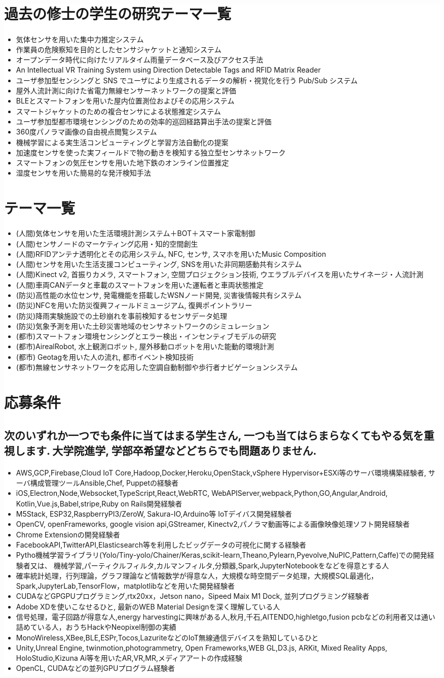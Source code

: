 # 過去の修士の学生の研究テーマ一覧

- 気体センサを用いた集中力推定システム
- 作業員の危険察知を目的としたセンサジャケットと通知システム
- オープンデータ時代に向けたリアルタイム雨量データベース及びアクセス手法
- An Intellectual VR Training System using Direction Detectable Tags and RFID Matrix Reader
- ユーザ参加型センシングと SNS でユーザにより生成されるデータの解析・視覚化を行う Pub/Sub システム
- 屋外人流計測に向けた省電力無線センサーネットワークの提案と評価
- BLEとスマートフォンを用いた屋内位置測位およびその応用システム
- スマートジャケットのための複合センサによる状態推定システム
- ユーザ参加型都市環境センシングのための効率的巡回経路算出手法の提案と評価
- 360度パノラマ画像の自由視点閲覧システム
- 機械学習による実生活コンピューティングと学習方法自動化の提案
- 加速度センサを使った実フィールドで物の動きを検知する独立型センサネットワーク
- スマートフォンの気圧センサを用いた地下鉄のオンライン位置推定
- 湿度センサを用いた簡易的な発汗検知手法

# テーマ一覧

- (人間)気体センサを用いた生活環境計測システム＋BOT＋スマート家電制御
- (人間)センサノードのマーケティング応用・知的空間創生
- (人間)RFIDアンテナ透明化とその応用システム, NFC, センサ, スマホを用いたMusic Composition
- (人間)センサを用いた生活支援コンピューティング, SNSを用いた非同期感動共有システム
- (人間)Kinect v2, 首振りカメラ, スマートフォン, 空間プロジェクション技術, ウエラブルデバイスを用いたサイネージ・人流計測
- (人間)車両CANデータと車載のスマートフォンを用いた運転者と車両状態推定
- (防災)高性能の水位センサ, 発電機能を搭載したWSNノード開発, 災害後情報共有システム
- (防災)NFCを用いた防災復興フィールドミュージアム, 復興ポイントラリー
- (防災)降雨実験施設での土砂崩れを事前検知するセンサデータ処理
- (防災)気象予測を用いた土砂災害地域のセンサネットワークのシミュレーション
- (都市)スマートフォン環境センシングとエラー検出・インセンティブモデルの研究
- (都市)AirealRobot, 水上観測ロボット, 屋外移動ロボットを用いた能動的環境計測
- (都市) Geotagを用いた人の流れ, 都市イベント検知技術
- (都市)無線センサネットワークを応用した空調自動制御や歩行者ナビゲーションシステム

# 応募条件

## 次のいずれか一つでも条件に当てはまる学生さん, 一つも当てはらまらなくてもやる気を重視します. 大学院進学, 学部卒希望などどちらでも問題ありません. 

- AWS,GCP,Firebase,Cloud IoT Core,Hadoop,Docker,Heroku,OpenStack,vSphere Hypervisor+ESXi等のサーバ環境構築経験者, サーバ構成管理ツールAnsible,Chef, Puppetの経験者
- iOS,Electron,Node,Websocket,TypeScript,React,WebRTC, WebAPIServer,webpack,Python,GO,Angular,Android, Kotlin,Vue.js,Babel,stripe,Ruby on Rails開発経験者
- M5Stack, ESP32,RaspberryPI3/ZeroW, Sakura-IO,Arduino等 IoTデイバス開発経験者
- OpenCV, openFrameworks, google vision api,GStreamer, Kinectv2,パノラマ動画等による画像映像処理ソフト開発経験者
- Chrome Extensionの開発経験者
- FacebookAPI,TwitterAPI,Elasticsearch等を利用したビッグデータの可視化に関する経験者
- Pytho機械学習ライブラリ(Yolo/Tiny-yolo/Chainer/Keras,scikit-learn,Theano,Pylearn,Pyevolve,NuPIC,Pattern,Caffe)での開発経験者又は、
機械学習,パーティクルフィルタ,カルマンフィルタ,分類器,Spark,JupyterNotebookをなどを得意とする人
- 確率統計処理，行列理論，グラフ理論など情報数学が得意な人，大規模な時空間データ処理，大規模SQL最適化，Spark,JupyterLab,TensorFlow，matplotlibなどを用いた開発経験者
- CUDAなどGPGPUプログラミング,rtx20xx，Jetson nano，Sipeed Maix M1 Dock, 並列プログラミング経験者
- Adobe XDを使いこなせるひと, 最新のWEB Material Designを深く理解している人
- 信号処理，電子回路が得意な人,energy harvestingに興味がある人,秋月,千石,AITENDO,highletgo,fusion pcbなどの利用者又は通い詰めている人，おうちHackやNeopixel制御の実績
- MonoWireless,XBee,BLE,ESPr,Tocos,LazuriteなどのIoT無線通信デバイスを熟知しているひと
- Unity,Unreal Engine, twinmotion,photogrammetry, Open Frameworks,WEB GL,D3.js, ARKit, Mixed Reality Apps, HoloStudio,Kizuna Ai等を用いたAR,VR,MR,メディアアートの作成経験
- OpenCL, CUDAなどの並列GPUプログラム経験者